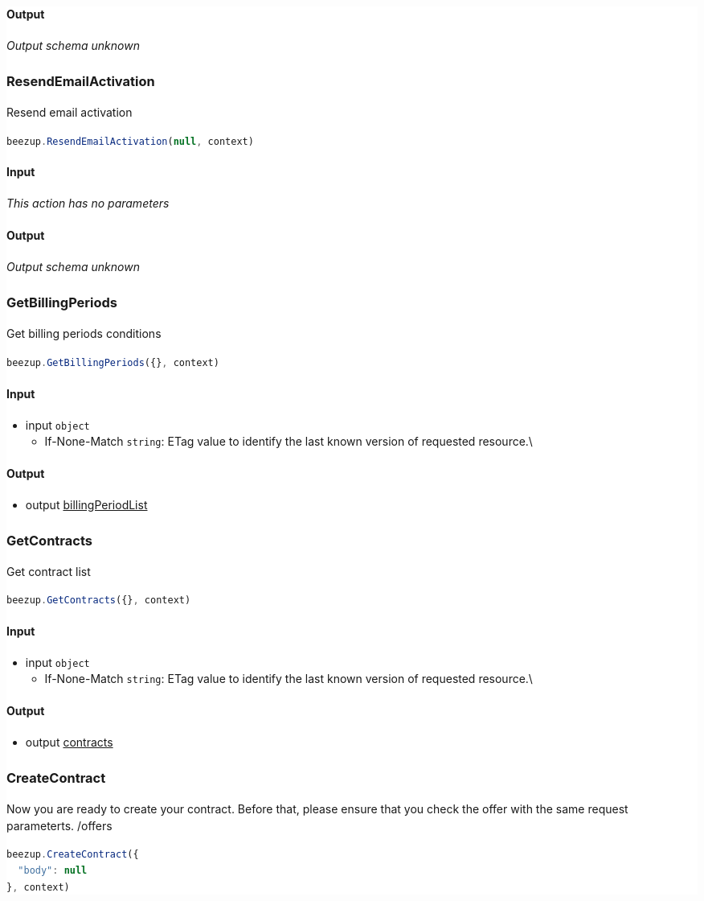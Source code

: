 #### Output
*Output schema unknown*

### ResendEmailActivation
Resend email activation


```js
beezup.ResendEmailActivation(null, context)
```

#### Input
*This action has no parameters*

#### Output
*Output schema unknown*

### GetBillingPeriods
Get billing periods conditions


```js
beezup.GetBillingPeriods({}, context)
```

#### Input
* input `object`
  * If-None-Match `string`: ETag value to identify the last known version of requested resource.\

#### Output
* output [billingPeriodList](#billingperiodlist)

### GetContracts
Get contract list


```js
beezup.GetContracts({}, context)
```

#### Input
* input `object`
  * If-None-Match `string`: ETag value to identify the last known version of requested resource.\

#### Output
* output [contracts](#contracts)

### CreateContract
Now you are ready to create your contract. Before that, please ensure that you check the offer with the same request parameterts. /offers



```js
beezup.CreateContract({
  "body": null
}, context)
```
